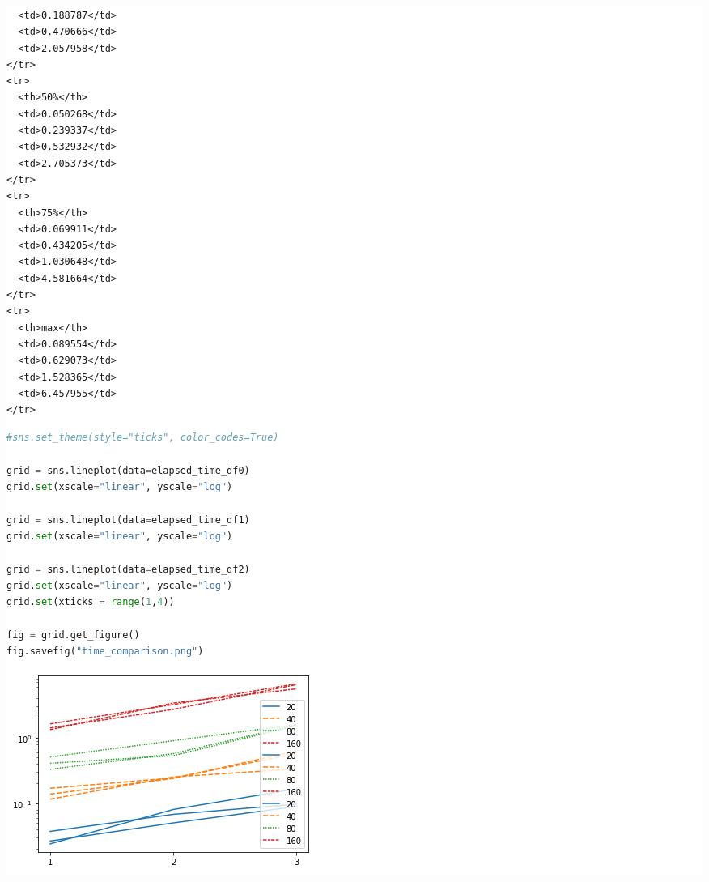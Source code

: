       <td>0.188787</td>
      <td>0.470666</td>
      <td>2.057958</td>
    </tr>
    <tr>
      <th>50%</th>
      <td>0.050268</td>
      <td>0.239337</td>
      <td>0.532932</td>
      <td>2.705373</td>
    </tr>
    <tr>
      <th>75%</th>
      <td>0.069911</td>
      <td>0.434205</td>
      <td>1.030648</td>
      <td>4.581664</td>
    </tr>
    <tr>
      <th>max</th>
      <td>0.089554</td>
      <td>0.629073</td>
      <td>1.528365</td>
      <td>6.457955</td>
    </tr>
  </tbody>
</table>
</div>




```python
#sns.set_theme(style="ticks", color_codes=True)

grid = sns.lineplot(data=elapsed_time_df0)
grid.set(xscale="linear", yscale="log")

grid = sns.lineplot(data=elapsed_time_df1)
grid.set(xscale="linear", yscale="log")

grid = sns.lineplot(data=elapsed_time_df2)
grid.set(xscale="linear", yscale="log")
grid.set(xticks = range(1,4))

fig = grid.get_figure()
fig.savefig("time_comparison.png")
```


![png](output_12_0.png)

